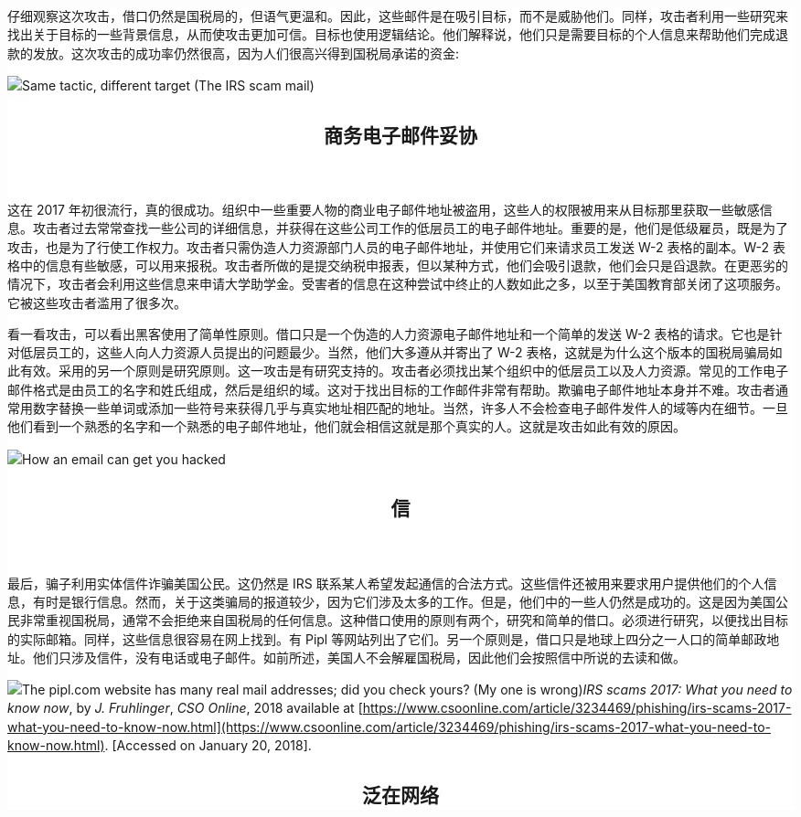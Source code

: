 仔细观察这次攻击，借口仍然是国税局的，但语气更温和。因此，这些邮件是在吸引目标，而不是威胁他们。同样，攻击者利用一些研究来找出关于目标的一些背景信息，从而使攻击更加可信。目标也使用逻辑结论。他们解释说，他们只是需要目标的个人信息来帮助他们完成退款的发放。这次攻击的成功率仍然很高，因为人们很高兴得到国税局承诺的资金:

![](Images/fea08ad4-ccc0-4e90-a7a9-088def0f99c7.png)Same tactic, different target (The IRS scam mail)</article>

</section>

<section>

<header>

# 商务电子邮件妥协

</header>

<article>

这在 2017 年初很流行，真的很成功。组织中一些重要人物的商业电子邮件地址被盗用，这些人的权限被用来从目标那里获取一些敏感信息。攻击者过去常常查找一些公司的详细信息，并获得在这些公司工作的低层员工的电子邮件地址。重要的是，他们是低级雇员，既是为了攻击，也是为了行使工作权力。攻击者只需伪造人力资源部门人员的电子邮件地址，并使用它们来请求员工发送 W-2 表格的副本。W-2 表格中的信息有些敏感，可以用来报税。攻击者所做的是提交纳税申报表，但以某种方式，他们会吸引退款，他们会只是舀退款。在更恶劣的情况下，攻击者会利用这些信息来申请大学助学金。受害者的信息在这种尝试中终止的人数如此之多，以至于美国教育部关闭了这项服务。它被这些攻击者滥用了很多次。

看一看攻击，可以看出黑客使用了简单性原则。借口只是一个伪造的人力资源电子邮件地址和一个简单的发送 W-2 表格的请求。它也是针对低层员工的，这些人向人力资源人员提出的问题最少。当然，他们大多遵从并寄出了 W-2 表格，这就是为什么这个版本的国税局骗局如此有效。采用的另一个原则是研究原则。这一攻击是有研究支持的。攻击者必须找出某个组织中的低层员工以及人力资源。常见的工作电子邮件格式是由员工的名字和姓氏组成，然后是组织的域。这对于找出目标的工作邮件非常有帮助。欺骗电子邮件地址本身并不难。攻击者通常用数字替换一些单词或添加一些符号来获得几乎与真实地址相匹配的地址。当然，许多人不会检查电子邮件发件人的域等内在细节。一旦他们看到一个熟悉的名字和一个熟悉的电子邮件地址，他们就会相信这就是那个真实的人。这就是攻击如此有效的原因。

![](Images/b36851c2-5856-4743-a599-b760086dfa26.png)How an email can get you hacked</article>

</section>

<section>

<header>

# 信

</header>

<article>

最后，骗子利用实体信件诈骗美国公民。这仍然是 IRS 联系某人希望发起通信的合法方式。这些信件还被用来要求用户提供他们的个人信息，有时是银行信息。然而，关于这类骗局的报道较少，因为它们涉及太多的工作。但是，他们中的一些人仍然是成功的。这是因为美国公民非常重视国税局，通常不会拒绝来自国税局的任何信息。这种借口使用的原则有两个，研究和简单的借口。必须进行研究，以便找出目标的实际邮箱。同样，这些信息很容易在网上找到。有 Pipl 等网站列出了它们。另一个原则是，借口只是地球上四分之一人口的简单邮政地址。他们只涉及信件，没有电话或电子邮件。如前所述，美国人不会解雇国税局，因此他们会按照信中所说的去读和做。

![](Images/151ab326-2af1-4da9-bc07-382e60d0044a.png)The pipl.com website has many real mail addresses; did you check yours? (My one is wrong)*IRS scams 2017: What you need to know now*, by *J. Fruhlinger*, *CSO Online*, 2018 available at [https://www.csoonline.com/article/3234469/phishing/irs-scams-2017-what-you-need-to-know-now.html](https://www.csoonline.com/article/3234469/phishing/irs-scams-2017-what-you-need-to-know-now.html). [Accessed on January 20, 2018].</article>

</section>

<section>

<header>

# 泛在网络
